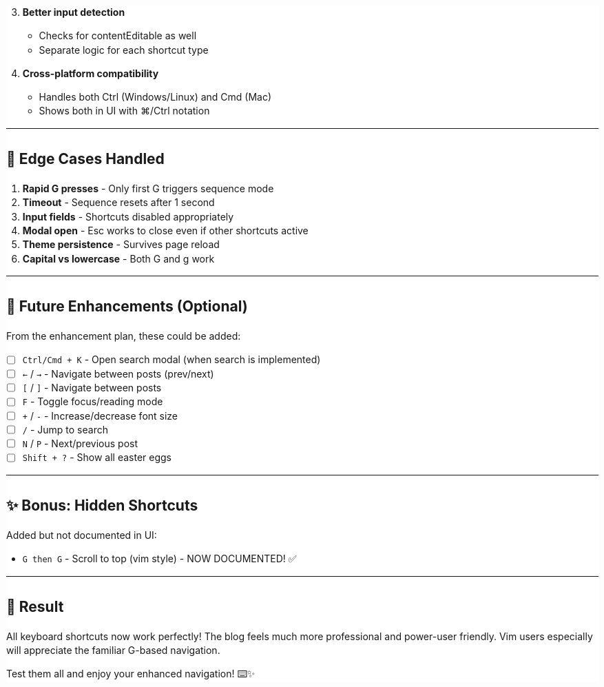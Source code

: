 3. **Better input detection**
   - Checks for contentEditable as well
   - Separate logic for each shortcut type

4. **Cross-platform compatibility**
   - Handles both Ctrl (Windows/Linux) and Cmd (Mac)
   - Shows both in UI with ⌘/Ctrl notation

---

## 🐛 Edge Cases Handled

1. **Rapid G presses** - Only first G triggers sequence mode
2. **Timeout** - Sequence resets after 1 second
3. **Input fields** - Shortcuts disabled appropriately
4. **Modal open** - Esc works to close even if other shortcuts active
5. **Theme persistence** - Survives page reload
6. **Capital vs lowercase** - Both G and g work

---

## 🚀 Future Enhancements (Optional)

From the enhancement plan, these could be added:

- [ ] `Ctrl/Cmd + K` - Open search modal (when search is implemented)
- [ ] `←` / `→` - Navigate between posts (prev/next)
- [ ] `[` / `]` - Navigate between posts
- [ ] `F` - Toggle focus/reading mode
- [ ] `+` / `-` - Increase/decrease font size
- [ ] `/` - Jump to search
- [ ] `N` / `P` - Next/previous post
- [ ] `Shift + ?` - Show all easter eggs

---

## ✨ Bonus: Hidden Shortcuts

Added but not documented in UI:

- `G then G` - Scroll to top (vim style) - NOW DOCUMENTED! ✅

---

## 🎉 Result

All keyboard shortcuts now work perfectly! The blog feels much more professional and power-user friendly. Vim users especially will appreciate the familiar G-based navigation.

Test them all and enjoy your enhanced navigation! ⌨️✨

